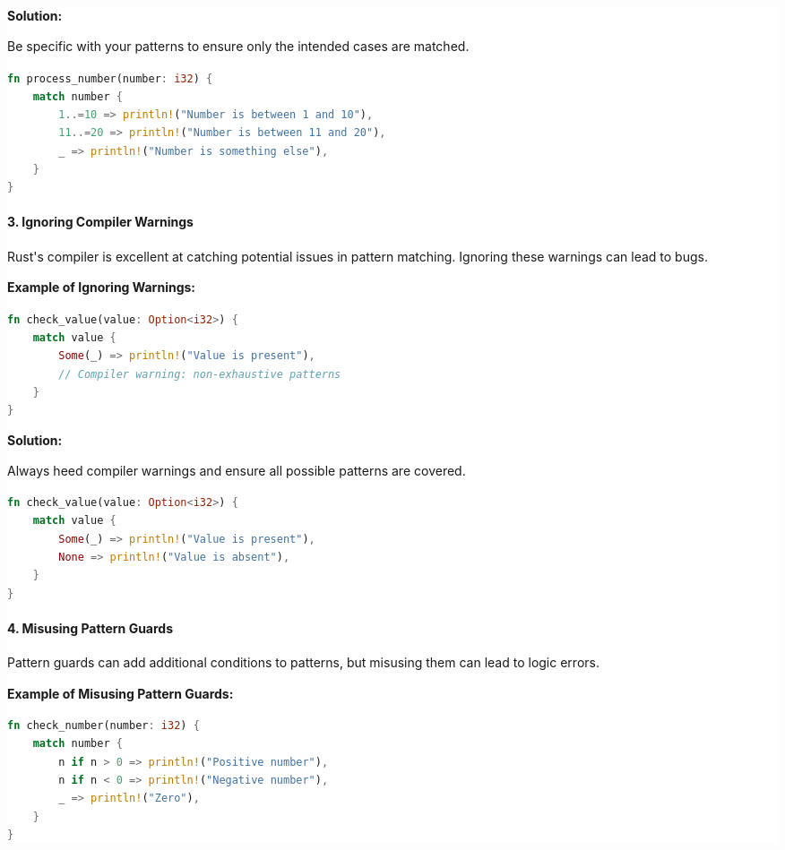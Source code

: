 **Solution:**

Be specific with your patterns to ensure only the intended cases are matched.

```rust
fn process_number(number: i32) {
    match number {
        1..=10 => println!("Number is between 1 and 10"),
        11..=20 => println!("Number is between 11 and 20"),
        _ => println!("Number is something else"),
    }
}
```

#### 3. Ignoring Compiler Warnings

Rust's compiler is excellent at catching potential issues in pattern matching. Ignoring these warnings can lead to bugs.

**Example of Ignoring Warnings:**

```rust
fn check_value(value: Option<i32>) {
    match value {
        Some(_) => println!("Value is present"),
        // Compiler warning: non-exhaustive patterns
    }
}
```

**Solution:**

Always heed compiler warnings and ensure all possible patterns are covered.

```rust
fn check_value(value: Option<i32>) {
    match value {
        Some(_) => println!("Value is present"),
        None => println!("Value is absent"),
    }
}
```

#### 4. Misusing Pattern Guards

Pattern guards can add additional conditions to patterns, but misusing them can lead to logic errors.

**Example of Misusing Pattern Guards:**

```rust
fn check_number(number: i32) {
    match number {
        n if n > 0 => println!("Positive number"),
        n if n < 0 => println!("Negative number"),
        _ => println!("Zero"),
    }
}
```
